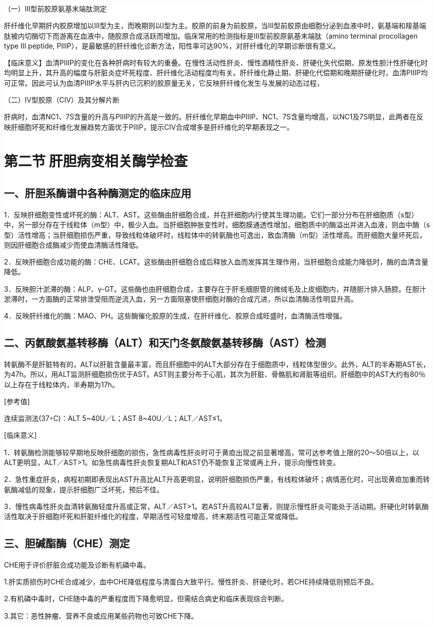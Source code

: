 （一）Ⅲ型前胶原氨基末端肽测定

肝纤维化早期肝内胶原增加以Ⅲ型为主，而晚期则以Ⅰ型为主。胶原的前身为前胶原，当Ⅲ型前胶原由细胞分泌到血液中时，氨基端和羧基端肽被内切酶切下而游离在血液中，随胶原合成活跃而增加。临床常用的检测指标是Ⅲ型前胶原氨基末端肽（amino terminal procollagen type Ⅲ peptide, PⅢP），是最敏感的肝纤维化诊断方法，阳性率可达90%，对肝纤维化的早期诊断很有意义。

【临床意义】血清PⅢP的变化在各种肝病时有较大的重叠。在慢性活动性肝炎、慢性酒精性肝炎、肝硬化失代偿期、原发性胆汁性肝硬化时均明显上升，其升高的幅度与肝脏炎症坏死程度、肝纤维化活动程度均有关。肝纤维化静止期、肝硬化代偿期和晚期肝硬化时，血清PⅢP均可正常。因此可认为血清PⅢP水平与肝内已沉积的胶原量无关，它反映肝纤维化发生与发展的动态过程，

（二）Ⅳ型胶原（CIV）及其分解片断

肝病时，血清NC1、7S含量的升高与PⅢP的升高是一致的。肝纤维化早期血中PⅢP、NC1、7S含量均增高，以NC1及7S明显，此两者在反映肝细胞坏死和纤维化发展趋势方面优于PⅢP，提示CIV合成增多是肝纤维化的早期表现之一。

# **第二节** **肝胆病变相关酶学检查**

## 一、肝胆系酶谱中各种酶测定的临床应用

1．反映肝细胞变性或坏死的酶：ALT、AST。这些酶由肝细胞合成，并在肝细胞内行使其生理功能。它们一部分分布在肝细胞质（s型）中，另一部分存在于线粒体（m型）中，极少入血。当肝细胞肿胀变性时，细胞膜通透性增加，细胞质中的酶溢出并进入血液，则血中酶（s型）活性增高；当肝细胞损伤严重，导致线粒体破坏时，线粒体中的转氨酶也可逸出，致血清酶（m型）活性增高。而肝细胞大量坏死后，则因肝细胞合成酶减少而使血清酶活性降低。

2．反映肝细胞合成功能的酶：CHE、LCAT。这些酶由肝细胞合成后释放入血而发挥其生理作用，当肝细胞合成能力降低时，酶的血清含量降低。

3．反映胆汁淤滞的酶：ALP、γ-GT。这些酶也由肝细胞合成，主要存在于肝毛细胆管的微绒毛及上皮细胞内，并随胆汁排入肠腔。在胆汁淤滞时，一方面酶的正常排泄受阻而逆流入血，另一方面阻塞使肝细胞对酶的合成亢进，所以血清酶活性明显升高。

4．反映肝纤维化的酶：MAO、PH。这些酶催化胶原的生成，在肝纤维化、胶原合成旺盛时，血清酶活性增强。

## 二、丙氨酸氨基转移酶（ALT）和天门冬氨酸氨基转移酶（AST）检测

转氨酶不是肝脏特有的，ALT以肝脏含量最丰富，而且肝细胞中的ALT大部分存在于细胞质中，线粒体型很少。此外，ALT的半寿期AST长，为47h。所以，用ALT监测肝细胞损伤优于AST。AST则主要分布于心肌，其次为肝脏、骨骼肌和肾脏等组织。肝细胞中的AST大约有80％以上存在于线粒体内，半寿期为17h。

[参考值]

连续监测法(37◦C)：ALT  5~40U／L；AST  8~40U／L；ALT／AST≤1。

[临床意义]

1．转氨酶检测能够较早期地反映肝细胞的损伤，急性病毒性肝炎时可于黄疸出现之前显著增高，常可达参考值上限的20～50倍以上，以ALT更明显，ALT／AST>1。如急性病毒性肝炎恢复期ALT和AST仍不能恢复正常或再上升，提示向慢性转变。

2．急性重症肝炎，病程初期即表现出AST升高比ALT升高更明显，说明肝细胞损伤严重，有线粒体破坏；病情恶化时，可出现黄疸加重而转氨酶减低的现象，提示肝细胞广泛坏死，预后不佳。

3．慢性病毒性肝炎血清转氨酶轻度升高或正常，ALT／AST>1。若AST升高较ALT显著，则提示慢性肝炎可能处于活动期。肝硬化时转氨酶活性取决于肝细胞坏死和肝脏纤维化的程度，早期活性可轻度增高，终末期活性可能正常或降低。

## 三、胆碱酯酶（CHE）测定

CHE用于评价肝脏合成功能及诊断有机磷中毒。

1.肝实质损伤时CHE合成减少，血中CHE降低程度与清蛋白大致平行。慢性肝炎、肝硬化时，若CHE持续降低则预后不良。

2.有机磷中毒时，CHE随中毒的严重程度而下降愈明显，但需结合病史和临床表现综合判断。

3.其它：恶性肿瘤、营养不良或应用某些药物也可致CHE下降。

